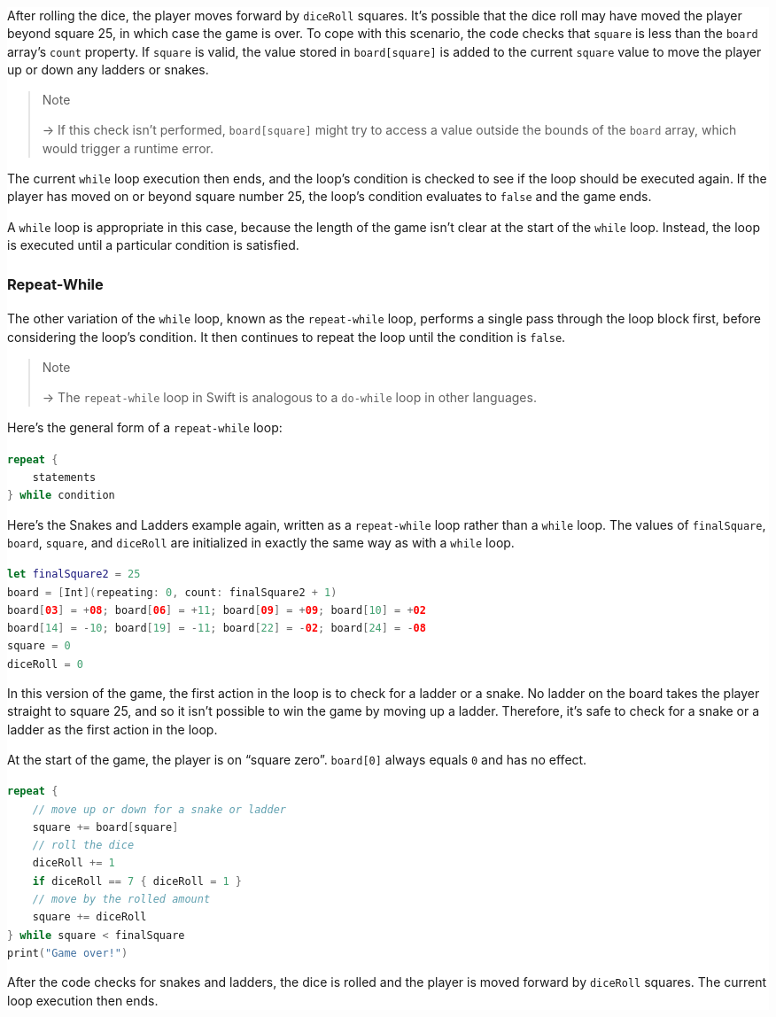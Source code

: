 After rolling the dice, the player moves forward by `diceRoll` squares. It’s possible that the dice roll may have moved the player beyond square 25, in which case the game is over. To cope with this scenario, the code checks that `square` is less than the `board` array’s `count` property. If `square` is valid, the value stored in `board[square]` is added to the current `square` value to move the player up or down any ladders or snakes.

>Note
>
> → If this check isn’t performed, `board[square]` might try to access a value outside the bounds of the `board` array, which would trigger a runtime error.

The current `while` loop execution then ends, and the loop’s condition is checked to see if the loop should be executed again. If the player has moved on or beyond square number 25, the loop’s condition evaluates to `false` and the game ends.

A `while` loop is appropriate in this case, because the length of the game isn’t clear at the start of the `while` loop. Instead, the loop is executed until a particular condition is satisfied.

### Repeat-While

The other variation of the `while` loop, known as the `repeat-while` loop, performs a single pass through the loop block first, before considering the loop’s condition. It then continues to repeat the loop until the condition is `false`.

>Note
>
> → The `repeat-while` loop in Swift is analogous to a `do-while` loop in other languages.

Here’s the general form of a `repeat-while` loop:

```Swift
repeat {
    statements
} while condition
```
Here’s the Snakes and Ladders example again, written as a `repeat-while` loop rather than a `while` loop. The values of `finalSquare`, `board`, `square`, and `diceRoll` are initialized in exactly the same way as with a `while` loop.

```Swift
let finalSquare2 = 25
board = [Int](repeating: 0, count: finalSquare2 + 1)
board[03] = +08; board[06] = +11; board[09] = +09; board[10] = +02
board[14] = -10; board[19] = -11; board[22] = -02; board[24] = -08
square = 0
diceRoll = 0
```
In this version of the game, the first action in the loop is to check for a ladder or a snake. No ladder on the board takes the player straight to square 25, and so it isn’t possible to win the game by moving up a ladder. Therefore, it’s safe to check for a snake or a ladder as the first action in the loop.

At the start of the game, the player is on “square zero”. `board[0]` always equals `0` and has no effect.

```Swift
repeat {
    // move up or down for a snake or ladder
    square += board[square]
    // roll the dice
    diceRoll += 1
    if diceRoll == 7 { diceRoll = 1 }
    // move by the rolled amount
    square += diceRoll
} while square < finalSquare
print("Game over!")
```
After the code checks for snakes and ladders, the dice is rolled and the player is moved forward by `diceRoll` squares. The current loop execution then ends.
